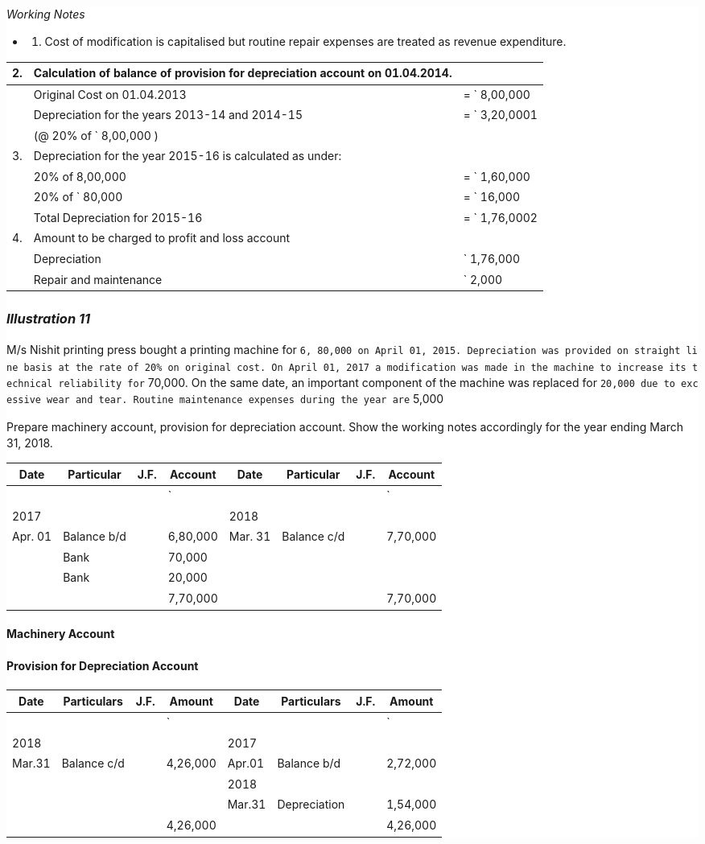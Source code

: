 *Working Notes*

- 1. Cost of modification is capitalised but routine repair expenses are treated as revenue expenditure.

| 2. | Calculation of balance of provision for depreciation account on 01.04.2014. |  |
| --- | --- | --- |
|  | Original Cost on 01.04.2013 | = ` 8,00,000 |
|  | Depreciation for the years 2013-14 and 2014-15 | = ` 3,20,0001 |
|  | (@ 20% of ` 8,00,000 ) |  |
| 3. | Depreciation for the year 2015-16 is calculated as under: |  |
|  | 20% of 8,00,000 | = ` 1,60,000 |
|  | 20% of ` 80,000 | = ` 16,000 |
|  | Total Depreciation for 2015-16 | = ` 1,76,0002 |
| 4. | Amount to be charged to profit and loss account |  |
|  | Depreciation | ` 1,76,000 |
|  | Repair and maintenance | ` 2,000 |

### *Illustration 11*

M/s Nishit printing press bought a printing machine for ` 6, 80,000 on April 01, 2015. Depreciation was provided on straight line basis at the rate of 20% on original cost. On April 01, 2017 a modification was made in the machine to increase its technical reliability for ` 70,000. On the same date, an important component of the machine was replaced for ` 20,000 due to excessive wear and tear. Routine maintenance expenses during the year are ` 5,000

Prepare machinery account, provision for depreciation account. Show the working notes accordingly for the year ending March 31, 2018.

| Date | Particular | J.F. | Account | Date | Particular | J.F. | Account |
| --- | --- | --- | --- | --- | --- | --- | --- |
|  |  |  | ` |  |  |  | ` |
| 2017 |  |  |  | 2018 |  |  |  |
| Apr. 01 | Balance b/d |  | 6,80,000 | Mar. 31 | Balance c/d |  | 7,70,000 |
|  | Bank |  | 70,000 |  |  |  |  |
|  | Bank |  | 20,000 |  |  |  |  |
|  |  |  | 7,70,000 |  |  |  | 7,70,000 |

#### Machinery Account

#### Provision for Depreciation Account

| Date | Particulars | J.F. | Amount | Date | Particulars | J.F. | Amount |
| --- | --- | --- | --- | --- | --- | --- | --- |
|  |  |  | ` |  |  |  | ` |
| 2018 |  |  |  | 2017 |  |  |  |
| Mar.31 | Balance c/d |  | 4,26,000 | Apr.01 | Balance b/d |  | 2,72,000 |
|  |  |  |  | 2018 |  |  |  |
|  |  |  |  | Mar.31 | Depreciation |  | 1,54,000 |
|  |  |  | 4,26,000 |  |  |  | 4,26,000 |
